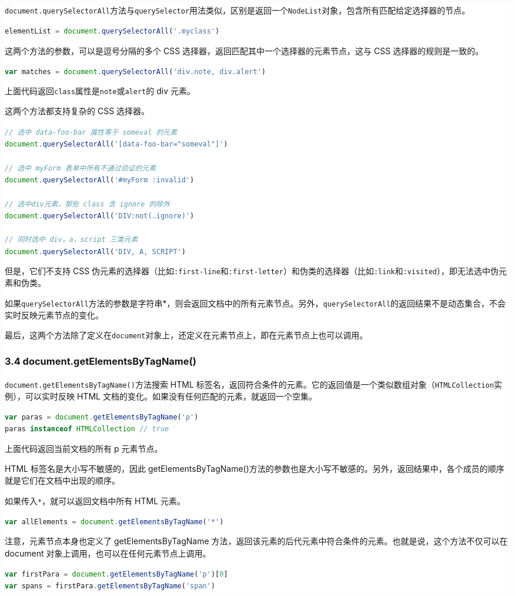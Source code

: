 `document.querySelectorAll`方法与`querySelector`用法类似，区别是返回一个`NodeList`对象，包含所有匹配给定选择器的节点。

```js
elementList = document.querySelectorAll('.myclass')
```

这两个方法的参数，可以是逗号分隔的多个 CSS 选择器，返回匹配其中一个选择器的元素节点，这与 CSS 选择器的规则是一致的。

```js
var matches = document.querySelectorAll('div.note, div.alert')
```

上面代码返回`class`属性是`note`或`alert`的 div 元素。

这两个方法都支持复杂的 CSS 选择器。

```js
// 选中 data-foo-bar 属性等于 someval 的元素
document.querySelectorAll('[data-foo-bar="someval"]')

// 选中 myForm 表单中所有不通过验证的元素
document.querySelectorAll('#myForm :invalid')

// 选中div元素，那些 class 含 ignore 的除外
document.querySelectorAll('DIV:not(.ignore)')

// 同时选中 div，a，script 三类元素
document.querySelectorAll('DIV, A, SCRIPT')
```

但是，它们不支持 CSS 伪元素的选择器（比如`:first-line`和`:first-letter`）和伪类的选择器（比如`:link`和`:visited`），即无法选中伪元素和伪类。

如果`querySelectorAll`方法的参数是字符串\*，则会返回文档中的所有元素节点。另外，`querySelectorAll`的返回结果不是动态集合，不会实时反映元素节点的变化。

最后，这两个方法除了定义在`document`对象上，还定义在元素节点上，即在元素节点上也可以调用。

### 3.4 document.getElementsByTagName()

`document.getElementsByTagName()`方法搜索 HTML 标签名，返回符合条件的元素。它的返回值是一个类似数组对象（`HTMLCollection`实例），可以实时反映 HTML 文档的变化。如果没有任何匹配的元素，就返回一个空集。

```js
var paras = document.getElementsByTagName('p')
paras instanceof HTMLCollection // true
```

上面代码返回当前文档的所有 p 元素节点。

HTML 标签名是大小写不敏感的，因此 getElementsByTagName()方法的参数也是大小写不敏感的。另外，返回结果中，各个成员的顺序就是它们在文档中出现的顺序。

如果传入`*`，就可以返回文档中所有 HTML 元素。

```js
var allElements = document.getElementsByTagName('*')
```

注意，元素节点本身也定义了 getElementsByTagName 方法，返回该元素的后代元素中符合条件的元素。也就是说，这个方法不仅可以在 document 对象上调用，也可以在任何元素节点上调用。

```js
var firstPara = document.getElementsByTagName('p')[0]
var spans = firstPara.getElementsByTagName('span')
```
